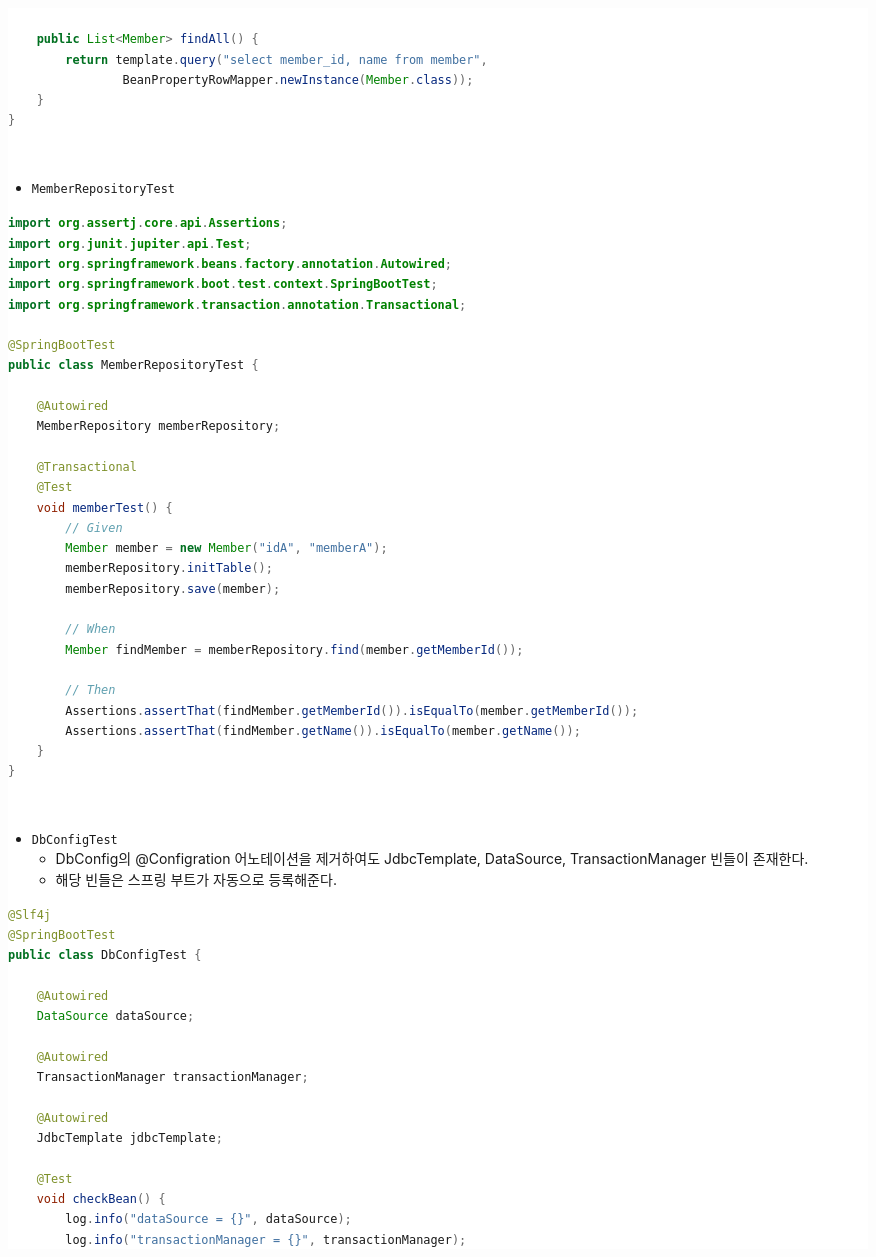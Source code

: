 ```java

    public List<Member> findAll() {
        return template.query("select member_id, name from member",
                BeanPropertyRowMapper.newInstance(Member.class));
    }
}
```

<br/>

 - `MemberRepositoryTest`
```java
import org.assertj.core.api.Assertions;
import org.junit.jupiter.api.Test;
import org.springframework.beans.factory.annotation.Autowired;
import org.springframework.boot.test.context.SpringBootTest;
import org.springframework.transaction.annotation.Transactional;

@SpringBootTest
public class MemberRepositoryTest {

    @Autowired
    MemberRepository memberRepository;

    @Transactional
    @Test
    void memberTest() {
        // Given
        Member member = new Member("idA", "memberA");
        memberRepository.initTable();
        memberRepository.save(member);

        // When
        Member findMember = memberRepository.find(member.getMemberId());

        // Then
        Assertions.assertThat(findMember.getMemberId()).isEqualTo(member.getMemberId());
        Assertions.assertThat(findMember.getName()).isEqualTo(member.getName());
    }
}
```

<br/>

 - `DbConfigTest`
    - DbConfig의 @Configration 어노테이션을 제거하여도 JdbcTemplate, DataSource, TransactionManager 빈들이 존재한다.
    - 해당 빈들은 스프링 부트가 자동으로 등록해준다.
```java
@Slf4j
@SpringBootTest
public class DbConfigTest {

    @Autowired
    DataSource dataSource;

    @Autowired
    TransactionManager transactionManager;

    @Autowired
    JdbcTemplate jdbcTemplate;

    @Test
    void checkBean() {
        log.info("dataSource = {}", dataSource);
        log.info("transactionManager = {}", transactionManager);
```